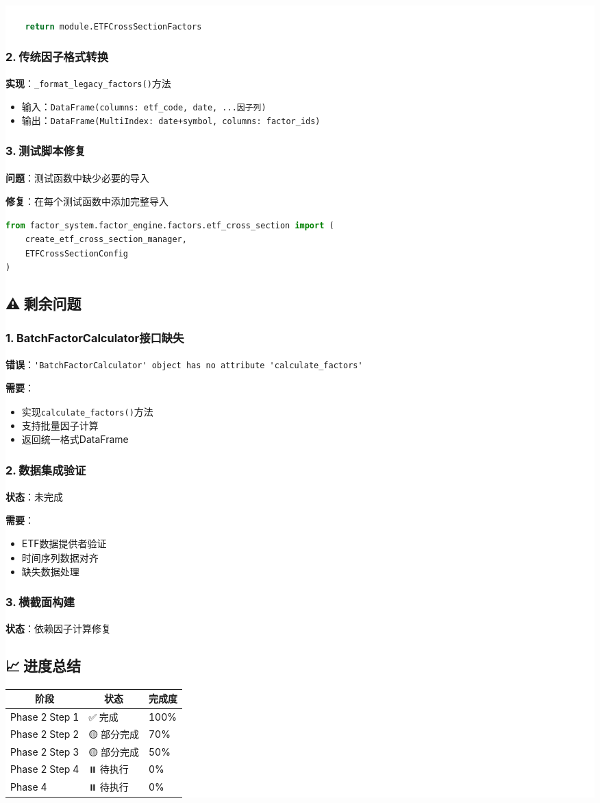 ```python
    
    return module.ETFCrossSectionFactors
```

### 2. 传统因子格式转换
**实现**：`_format_legacy_factors()`方法
- 输入：`DataFrame(columns: etf_code, date, ...因子列)`
- 输出：`DataFrame(MultiIndex: date+symbol, columns: factor_ids)`

### 3. 测试脚本修复
**问题**：测试函数中缺少必要的导入

**修复**：在每个测试函数中添加完整导入
```python
from factor_system.factor_engine.factors.etf_cross_section import (
    create_etf_cross_section_manager,
    ETFCrossSectionConfig
)
```

## ⚠️ 剩余问题

### 1. BatchFactorCalculator接口缺失
**错误**：`'BatchFactorCalculator' object has no attribute 'calculate_factors'`

**需要**：
- 实现`calculate_factors()`方法
- 支持批量因子计算
- 返回统一格式DataFrame

### 2. 数据集成验证
**状态**：未完成

**需要**：
- ETF数据提供者验证
- 时间序列数据对齐
- 缺失数据处理

### 3. 横截面构建
**状态**：依赖因子计算修复

## 📈 进度总结

| 阶段 | 状态 | 完成度 |
|------|------|--------|
| Phase 2 Step 1 | ✅ 完成 | 100% |
| Phase 2 Step 2 | 🟡 部分完成 | 70% |
| Phase 2 Step 3 | 🟡 部分完成 | 50% |
| Phase 2 Step 4 | ⏸️ 待执行 | 0% |
| Phase 4 | ⏸️ 待执行 | 0% |
